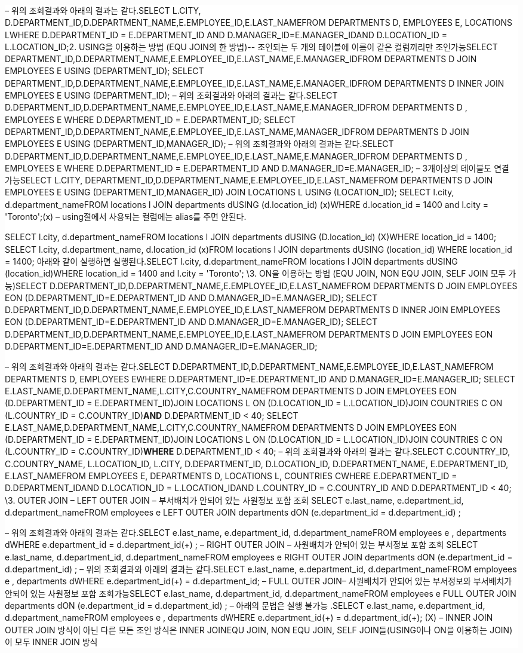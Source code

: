 – 위의 조회결과와 아래의 결과는 같다.SELECT L.CITY, D.DEPARTMENT_ID,D.DEPARTMENT_NAME,E.EMPLOYEE_ID,E.LAST_NAMEFROM DEPARTMENTS D, EMPLOYEES E, LOCATIONS LWHERE D.DEPARTMENT_ID = E.DEPARTMENT_ID AND D.MANAGER_ID=E.MANAGER_IDAND D.LOCATION_ID = L.LOCATION_ID;2. USING을 이용하는 방법 (EQU JOIN의 한 방법)-- 조인되는 두 개의 테이블에 이름이 같은 컬럼끼리만 조인가능SELECT DEPARTMENT_ID,D.DEPARTMENT_NAME,E.EMPLOYEE_ID,E.LAST_NAME,E.MANAGER_IDFROM DEPARTMENTS D JOIN EMPLOYEES E USING (DEPARTMENT_ID);
SELECT DEPARTMENT_ID,D.DEPARTMENT_NAME,E.EMPLOYEE_ID,E.LAST_NAME,E.MANAGER_IDFROM DEPARTMENTS D INNER JOIN EMPLOYEES E USING (DEPARTMENT_ID);
– 위의 조회결과와 아래의 결과는 같다.SELECT D.DEPARTMENT_ID,D.DEPARTMENT_NAME,E.EMPLOYEE_ID,E.LAST_NAME,E.MANAGER_IDFROM DEPARTMENTS D , EMPLOYEES E WHERE D.DEPARTMENT_ID = E.DEPARTMENT_ID;
SELECT DEPARTMENT_ID,D.DEPARTMENT_NAME,E.EMPLOYEE_ID,E.LAST_NAME,MANAGER_IDFROM DEPARTMENTS D JOIN EMPLOYEES E USING (DEPARTMENT_ID,MANAGER_ID);
– 위의 조회결과와 아래의 결과는 같다.SELECT D.DEPARTMENT_ID,D.DEPARTMENT_NAME,E.EMPLOYEE_ID,E.LAST_NAME,E.MANAGER_IDFROM DEPARTMENTS D , EMPLOYEES E WHERE D.DEPARTMENT_ID = E.DEPARTMENT_ID AND D.MANAGER_ID=E.MANAGER_ID;
– 3개이상의 테이블도 연결 가능SELECT L.CITY, DEPARTMENT_ID,D.DEPARTMENT_NAME,E.EMPLOYEE_ID,E.LAST_NAMEFROM DEPARTMENTS D JOIN EMPLOYEES E USING (DEPARTMENT_ID,MANAGER_ID) JOIN LOCATIONS L USING (LOCATION_ID);
SELECT l.city, d.department_nameFROM locations l JOIN departments dUSING (d.location_id) (x)WHERE d.location_id = 1400 and l.city = 'Toronto';(x) – using절에서 사용되는 컬럼에는 alias를 주면 안된다. 


SELECT l.city, d.department_nameFROM locations l JOIN departments dUSING (D.location_id) (X)WHERE location_id = 1400; 
SELECT l.city, d.department_name, d.location_id (x)FROM locations l JOIN departments dUSING (location_id) WHERE location_id = 1400; 
아래와 같이 실행하면 실행된다.SELECT l.city, d.department_nameFROM locations l JOIN departments dUSING (location_id)WHERE location_id = 1400 and l.city = 'Toronto';
\3. ON을 이용하는 방법 (EQU JOIN, NON EQU JOIN, SELF JOIN 모두 가능)SELECT D.DEPARTMENT_ID,D.DEPARTMENT_NAME,E.EMPLOYEE_ID,E.LAST_NAMEFROM DEPARTMENTS D JOIN EMPLOYEES EON (D.DEPARTMENT_ID=E.DEPARTMENT_ID AND D.MANAGER_ID=E.MANAGER_ID);
SELECT D.DEPARTMENT_ID,D.DEPARTMENT_NAME,E.EMPLOYEE_ID,E.LAST_NAMEFROM DEPARTMENTS D INNER JOIN EMPLOYEES EON (D.DEPARTMENT_ID=E.DEPARTMENT_ID AND D.MANAGER_ID=E.MANAGER_ID);
SELECT D.DEPARTMENT_ID,D.DEPARTMENT_NAME,E.EMPLOYEE_ID,E.LAST_NAMEFROM DEPARTMENTS D JOIN EMPLOYEES EON D.DEPARTMENT_ID=E.DEPARTMENT_ID AND D.MANAGER_ID=E.MANAGER_ID;



– 위의 조회결과와 아래의 결과는 같다.SELECT D.DEPARTMENT_ID,D.DEPARTMENT_NAME,E.EMPLOYEE_ID,E.LAST_NAMEFROM DEPARTMENTS D, EMPLOYEES EWHERE D.DEPARTMENT_ID=E.DEPARTMENT_ID AND D.MANAGER_ID=E.MANAGER_ID;
SELECT E.LAST_NAME,D.DEPARTMENT_NAME,L.CITY,C.COUNTRY_NAMEFROM DEPARTMENTS D JOIN EMPLOYEES EON (D.DEPARTMENT_ID = E.DEPARTMENT_ID)JOIN LOCATIONS L ON (D.LOCATION_ID = L.LOCATION_ID)JOIN COUNTRIES C ON (L.COUNTRY_ID = C.COUNTRY_ID)**AND** D.DEPARTMENT_ID < 40;
SELECT E.LAST_NAME,D.DEPARTMENT_NAME,L.CITY,C.COUNTRY_NAMEFROM DEPARTMENTS D JOIN EMPLOYEES EON (D.DEPARTMENT_ID = E.DEPARTMENT_ID)JOIN LOCATIONS L ON (D.LOCATION_ID = L.LOCATION_ID)JOIN COUNTRIES C ON (L.COUNTRY_ID = C.COUNTRY_ID)**WHERE** D.DEPARTMENT_ID < 40;
– 위의 조회결과와 아래의 결과는 같다.SELECT C.COUNTRY_ID, C.COUNTRY_NAME, L.LOCATION_ID, L.CITY, D.DEPARTMENT_ID, D.LOCATION_ID, D.DEPARTMENT_NAME, E.DEPARTMENT_ID, E.LAST_NAMEFROM EMPLOYEES E, DEPARTMENTS D, LOCATIONS L, COUNTRIES CWHERE E.DEPARTMENT_ID = D.DEPARTMENT_IDAND D.LOCATION_ID = L.LOCATION_IDAND L.COUNTRY_ID = C.COUNTRY_ID AND D.DEPARTMENT_ID < 40;
\3. OUTER JOIN
– LEFT OUTER JOIN – 부서배치가 안되어 있는 사원정보 포함 조회 SELECT e.last_name, e.department_id, d.department_nameFROM employees e LEFT OUTER JOIN departments dON (e.department_id = d.department_id) ;

– 위의 조회결과와 아래의 결과는 같다.SELECT e.last_name, e.department_id, d.department_nameFROM employees e , departments dWHERE e.department_id = d.department_id(+) ;
– RIGHT OUTER JOIN – 사원배치가 안되어 있는 부서정보 포함 조회 SELECT e.last_name, d.department_id, d.department_nameFROM employees e RIGHT OUTER JOIN departments dON (e.department_id = d.department_id) ;
– 위의 조회결과와 아래의 결과는 같다.SELECT e.last_name, e.department_id, d.department_nameFROM employees e , departments dWHERE e.department_id(+) = d.department_id;
– FULL OUTER JOIN– 사원배치가 안되어 있는 부서정보와 부서배치가 안되어 있는 사원정보 포함 조회가능SELECT e.last_name, d.department_id, d.department_nameFROM employees e FULL OUTER JOIN departments dON (e.department_id = d.department_id) ;
– 아래의 문법은 실행 불가능 .SELECT e.last_name, e.department_id, d.department_nameFROM employees e , departments dWHERE e.department_id(+) = d.department_id(+); (X)
– INNER JOIN OUTER JOIN 방식이 아닌 다른 모든 조인 방식은 INNER JOINEQU JOIN, NON EQU JOIN, SELF JOIN들(USING이나 ON을 이용하는 JOIN)이 모두 INNER JOIN 방식
